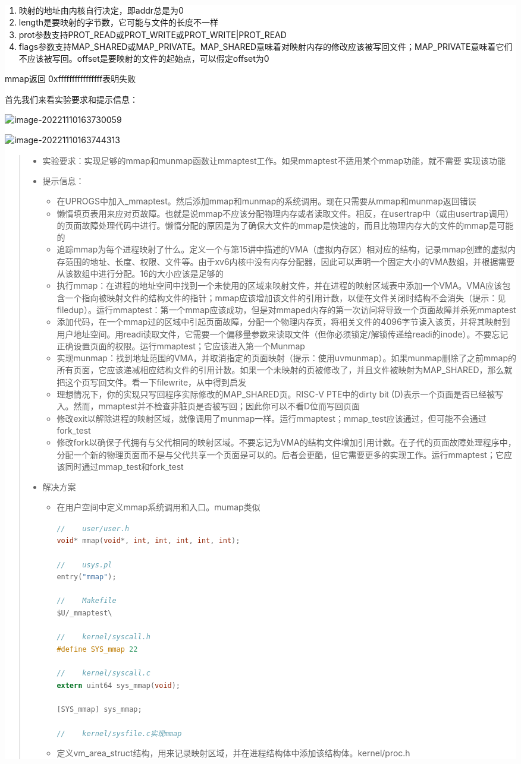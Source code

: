 1. 映射的地址由内核自行决定，即addr总是为0
2. length是要映射的字节数，它可能与文件的长度不一样
3. prot参数支持PROT_READ或PROT_WRITE或PROT_WRITE|PROT_READ
4. flags参数支持MAP_SHARED或MAP_PRIVATE。MAP_SHARED意味着对映射内存的修改应该被写回文件；MAP_PRIVATE意味着它们不应该被写回。offset是要映射的文件的起始点，可以假定offset为0

mmap返回 0xffffffffffffffff表明失败

首先我们来看实验要求和提示信息：

![image-20221110163730059](D:\WorkSpace\Lab\MITS081\mmap.assets\image-20221110163730059.png)

![image-20221110163744313](D:\WorkSpace\Lab\MITS081\mmap.assets\image-20221110163744313.png)

> - 实验要求：实现足够的mmap和munmap函数让mmaptest工作。如果mmaptest不适用某个mmap功能，就不需要 实现该功能
>
> - 提示信息：
>
>   - 在UPROGS中加入_mmaptest。然后添加mmap和munmap的系统调用。现在只需要从mmap和munmap返回错误
>   - 懒惰填页表用来应对页故障。也就是说mmap不应该分配物理内存或者读取文件。相反，在usertrap中（或由usertrap调用）的页面故障处理代码中进行。懒惰分配的原因是为了确保大文件的mmap是快速的，而且比物理内存大的文件的mmap是可能的
>   - 追踪mmap为每个进程映射了什么。定义一个与第15讲中描述的VMA（虚拟内存区）相对应的结构，记录mmap创建的虚拟内存范围的地址、长度、权限、文件等。由于xv6内核中没有内存分配器，因此可以声明一个固定大小的VMA数组，并根据需要从该数组中进行分配。16的大小应该是足够的
>   - 执行mmap：在进程的地址空间中找到一个未使用的区域来映射文件，并在进程的映射区域表中添加一个VMA。VMA应该包含一个指向被映射文件的结构文件的指针；mmap应该增加该文件的引用计数，以便在文件关闭时结构不会消失（提示：见filedup）。运行mmaptest：第一个mmap应该成功，但是对mmaped内存的第一次访问将导致一个页面故障并杀死mmaptest
>   - 添加代码，在一个mmap过的区域中引起页面故障，分配一个物理内存页，将相关文件的4096字节读入该页，并将其映射到用户地址空间。用readi读取文件，它需要一个偏移量参数来读取文件（但你必须锁定/解锁传递给readi的inode）。不要忘记正确设置页面的权限。运行mmaptest；它应该进入第一个Munmap
>   - 实现munmap：找到地址范围的VMA，并取消指定的页面映射（提示：使用uvmunmap）。如果munmap删除了之前mmap的所有页面，它应该递减相应结构文件的引用计数。如果一个未映射的页被修改了，并且文件被映射为MAP_SHARED，那么就把这个页写回文件。看一下filewrite，从中得到启发
>   - 理想情况下，你的实现只写回程序实际修改的MAP_SHARED页。RISC-V PTE中的dirty bit (D)表示一个页面是否已经被写入。然而，mmaptest并不检查非脏页是否被写回；因此你可以不看D位而写回页面
>   - 修改exit以解除进程的映射区域，就像调用了munmap一样。运行mmaptest；mmap_test应该通过，但可能不会通过fork_test
>   - 修改fork以确保子代拥有与父代相同的映射区域。不要忘记为VMA的结构文件增加引用计数。在子代的页面故障处理程序中，分配一个新的物理页面而不是与父代共享一个页面是可以的。后者会更酷，但它需要更多的实现工作。运行mmaptest；它应该同时通过mmap_test和fork_test
>
> - 解决方案
>
>   - 在用户空间中定义mmap系统调用和入口。mumap类似
>
>     ```c
>     //    user/user.h
>     void* mmap(void*, int, int, int, int, int);
>     
>     //    usys.pl
>     entry("mmap");
>     
>     //    Makefile
>     $U/_mmaptest\
>         
>     //    kernel/syscall.h
>     #define SYS_mmap 22
>         
>     //    kernel/syscall.c
>     extern uint64 sys_mmap(void);
>     
>     [SYS_mmap] sys_mmap;
>     
>     //    kernel/sysfile.c实现mmap
>     
>     ```
>
>     
>
>   - 定义vm_area_struct结构，用来记录映射区域，并在进程结构体中添加该结构体。kernel/proc.h
>